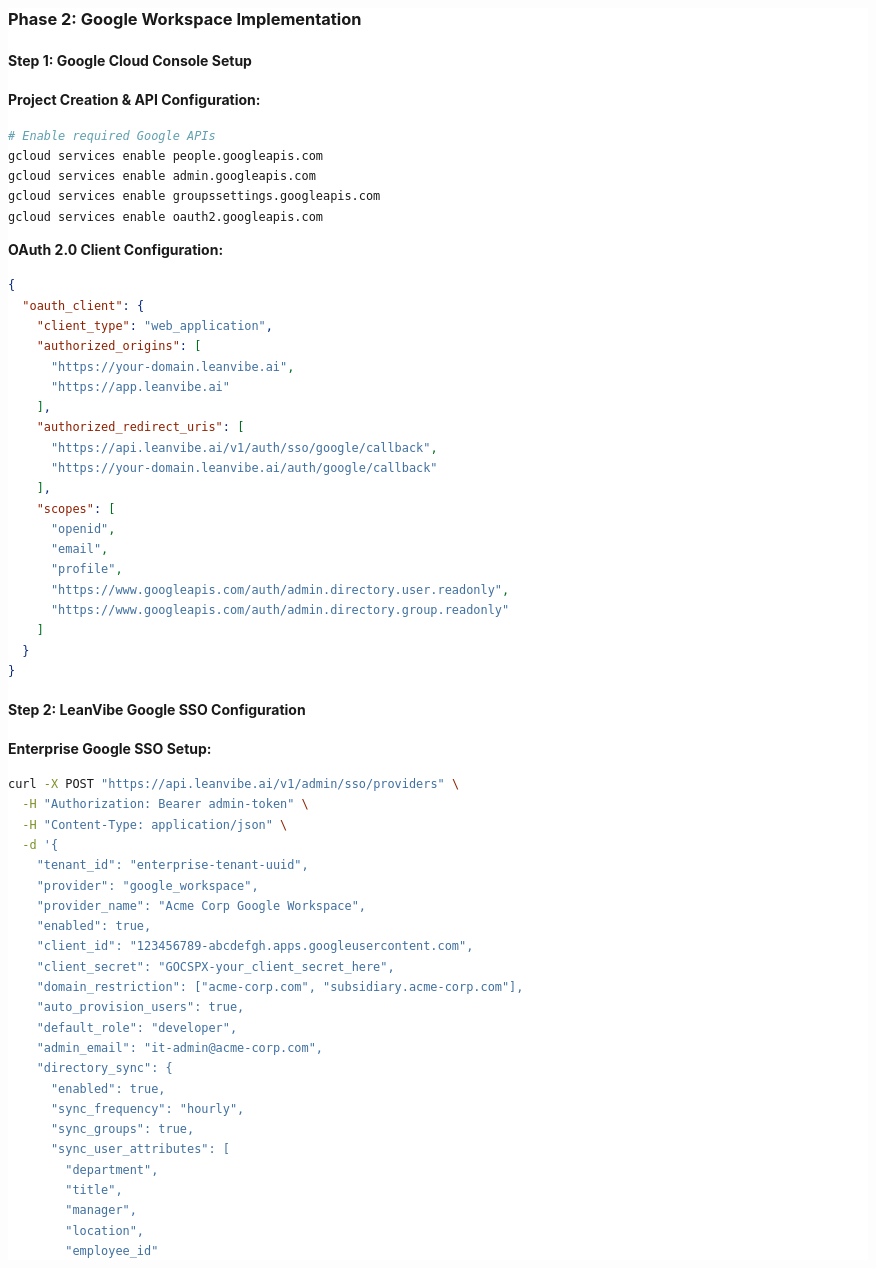 ### Phase 2: Google Workspace Implementation

#### Step 1: Google Cloud Console Setup

**Project Creation & API Configuration:**
```bash
# Enable required Google APIs
gcloud services enable people.googleapis.com
gcloud services enable admin.googleapis.com  
gcloud services enable groupssettings.googleapis.com
gcloud services enable oauth2.googleapis.com
```

**OAuth 2.0 Client Configuration:**
```json
{
  "oauth_client": {
    "client_type": "web_application",
    "authorized_origins": [
      "https://your-domain.leanvibe.ai",
      "https://app.leanvibe.ai"
    ],
    "authorized_redirect_uris": [
      "https://api.leanvibe.ai/v1/auth/sso/google/callback",
      "https://your-domain.leanvibe.ai/auth/google/callback"
    ],
    "scopes": [
      "openid",
      "email", 
      "profile",
      "https://www.googleapis.com/auth/admin.directory.user.readonly",
      "https://www.googleapis.com/auth/admin.directory.group.readonly"
    ]
  }
}
```

#### Step 2: LeanVibe Google SSO Configuration

**Enterprise Google SSO Setup:**
```bash
curl -X POST "https://api.leanvibe.ai/v1/admin/sso/providers" \
  -H "Authorization: Bearer admin-token" \
  -H "Content-Type: application/json" \
  -d '{
    "tenant_id": "enterprise-tenant-uuid",
    "provider": "google_workspace",
    "provider_name": "Acme Corp Google Workspace",
    "enabled": true,
    "client_id": "123456789-abcdefgh.apps.googleusercontent.com",
    "client_secret": "GOCSPX-your_client_secret_here",
    "domain_restriction": ["acme-corp.com", "subsidiary.acme-corp.com"],
    "auto_provision_users": true,
    "default_role": "developer",
    "admin_email": "it-admin@acme-corp.com",
    "directory_sync": {
      "enabled": true,
      "sync_frequency": "hourly",
      "sync_groups": true,
      "sync_user_attributes": [
        "department",
        "title", 
        "manager",
        "location",
        "employee_id"
```